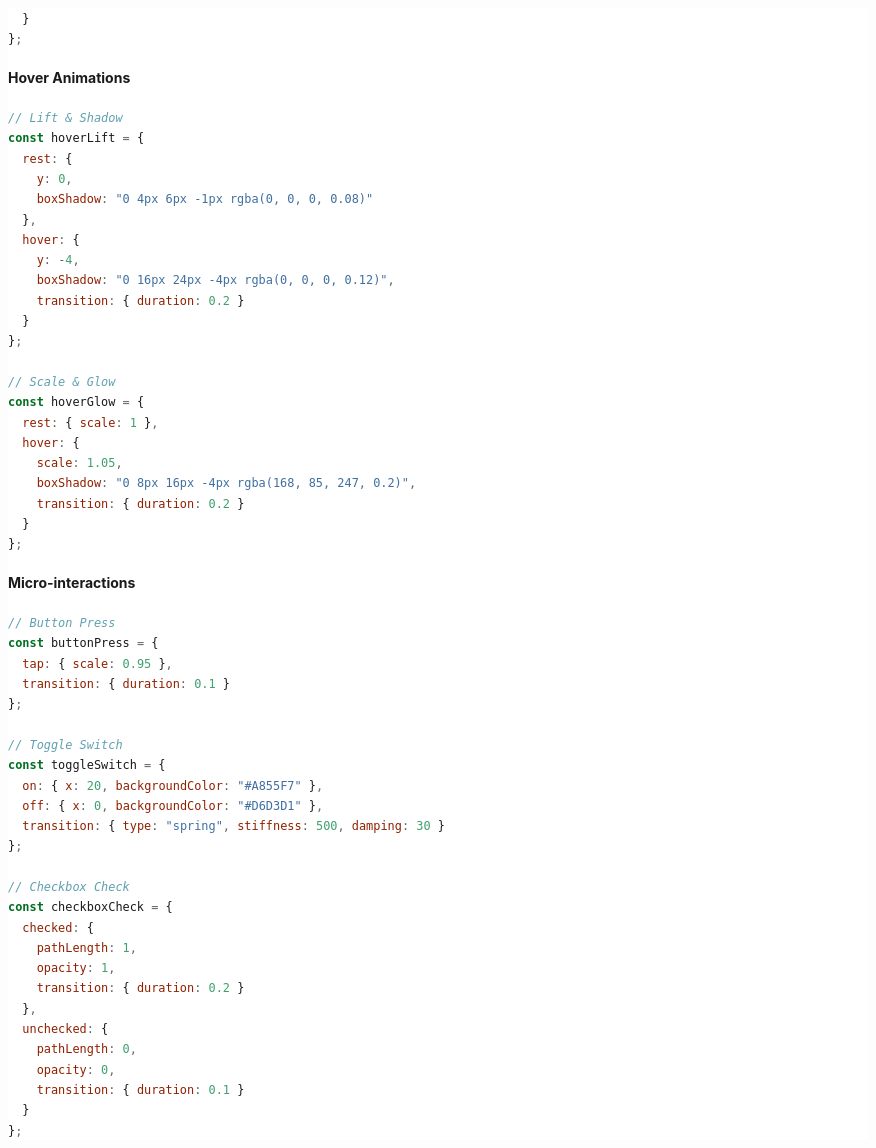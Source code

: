 ```javascript
  }
};
```

#### Hover Animations
```javascript
// Lift & Shadow
const hoverLift = {
  rest: {
    y: 0,
    boxShadow: "0 4px 6px -1px rgba(0, 0, 0, 0.08)"
  },
  hover: {
    y: -4,
    boxShadow: "0 16px 24px -4px rgba(0, 0, 0, 0.12)",
    transition: { duration: 0.2 }
  }
};

// Scale & Glow
const hoverGlow = {
  rest: { scale: 1 },
  hover: {
    scale: 1.05,
    boxShadow: "0 8px 16px -4px rgba(168, 85, 247, 0.2)",
    transition: { duration: 0.2 }
  }
};
```

#### Micro-interactions
```javascript
// Button Press
const buttonPress = {
  tap: { scale: 0.95 },
  transition: { duration: 0.1 }
};

// Toggle Switch
const toggleSwitch = {
  on: { x: 20, backgroundColor: "#A855F7" },
  off: { x: 0, backgroundColor: "#D6D3D1" },
  transition: { type: "spring", stiffness: 500, damping: 30 }
};

// Checkbox Check
const checkboxCheck = {
  checked: {
    pathLength: 1,
    opacity: 1,
    transition: { duration: 0.2 }
  },
  unchecked: {
    pathLength: 0,
    opacity: 0,
    transition: { duration: 0.1 }
  }
};
```
